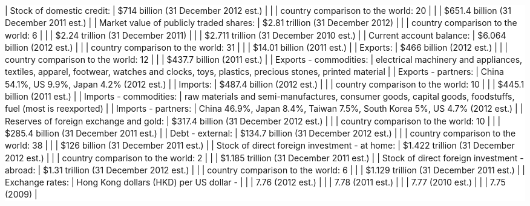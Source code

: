 | Stock of domestic credit: | $714 billion (31 December 2012 est.) |
| | country comparison to the world:   20 |
| | $651.4 billion (31 December 2011 est.) |
| Market value of publicly traded shares: | $2.81 trillion (31 December 2012) |
| | country comparison to the world:   6 |
| | $2.24 trillion (31 December 2011) |
| | $2.711 trillion (31 December 2010 est.) |
| Current account balance: | $6.064 billion (2012 est.) |
| | country comparison to the world:   31 |
| | $14.01 billion (2011 est.) |
| Exports: | $466 billion (2012 est.) |
| | country comparison to the world:   12 |
| | $437.7 billion (2011 est.) |
| Exports - commodities: | electrical machinery and appliances, textiles, apparel, footwear, watches and clocks, toys, plastics, precious stones, printed material |
| Exports - partners: | China 54.1%, US 9.9%, Japan 4.2% (2012 est.) |
| Imports: | $487.4 billion (2012 est.) |
| | country comparison to the world:   10 |
| | $445.1 billion (2011 est.) |
| Imports - commodities: | raw materials and semi-manufactures, consumer goods, capital goods, foodstuffs, fuel (most is reexported) |
| Imports - partners: | China 46.9%, Japan 8.4%, Taiwan 7.5%, South Korea 5%, US 4.7% (2012 est.) |
| Reserves of foreign exchange and gold: | $317.4 billion (31 December 2012 est.) |
| | country comparison to the world:   10 |
| | $285.4 billion (31 December 2011 est.) |
| Debt - external: | $134.7 billion (31 December 2012 est.) |
| | country comparison to the world:   38 |
| | $126 billion (31 December 2011 est.) |
| Stock of direct foreign investment - at home: | $1.422 trillion (31 December 2012 est.) |
| | country comparison to the world:   2 |
| | $1.185 trillion (31 December 2011 est.) |
| Stock of direct foreign investment - abroad: | $1.31 trillion (31 December 2012 est.) |
| | country comparison to the world:   6 |
| | $1.129 trillion (31 December 2011 est.) |
| Exchange rates: | Hong Kong dollars (HKD) per US dollar - |
| | 7.76 (2012 est.) |
| | 7.78 (2011 est.) |
| | 7.77 (2010 est.) |
| | 7.75 (2009) |